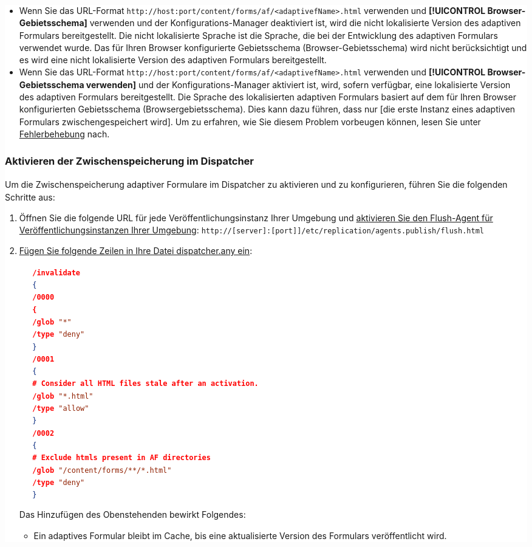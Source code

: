    * Wenn Sie das URL-Format `http://host:port/content/forms/af/<adaptivefName>.html` verwenden und **[!UICONTROL Browser-Gebietsschema]** verwenden und der Konfigurations-Manager deaktiviert ist, wird die nicht lokalisierte Version des adaptiven Formulars bereitgestellt. Die nicht lokalisierte Sprache ist die Sprache, die bei der Entwicklung des adaptiven Formulars verwendet wurde. Das für Ihren Browser konfigurierte Gebietsschema (Browser-Gebietsschema) wird nicht berücksichtigt und es wird eine nicht lokalisierte Version des adaptiven Formulars bereitgestellt.
   * Wenn Sie das URL-Format `http://host:port/content/forms/af/<adaptivefName>.html` verwenden und **[!UICONTROL Browser-Gebietsschema verwenden]** und der Konfigurations-Manager aktiviert ist, wird, sofern verfügbar, eine lokalisierte Version des adaptiven Formulars bereitgestellt. Die Sprache des lokalisierten adaptiven Formulars basiert auf dem für Ihren Browser konfigurierten Gebietsschema (Browsergebietsschema). Dies kann dazu führen, dass nur [die erste Instanz eines adaptiven Formulars zwischengespeichert wird]. Um zu erfahren, wie Sie diesem Problem vorbeugen können, lesen Sie unter [Fehlerbehebung](#only-first-insatnce-of-adptive-forms-is-cached) nach.

### Aktivieren der Zwischenspeicherung im Dispatcher

Um die Zwischenspeicherung adaptiver Formulare im Dispatcher zu aktivieren und zu konfigurieren, führen Sie die folgenden Schritte aus:

1. Öffnen Sie die folgende URL für jede Veröffentlichungsinstanz Ihrer Umgebung und [aktivieren Sie den Flush-Agent für Veröffentlichungsinstanzen Ihrer Umgebung](https://experienceleague.adobe.com/docs/experience-manager-dispatcher/using/configuring/page-invalidate.html?lang=de#invalidating-dispatcher-cache-from-a-publishing-instance):
   `http://[server]:[port]]/etc/replication/agents.publish/flush.html`

1. [Fügen Sie folgende Zeilen in Ihre Datei dispatcher.any ein](https://experienceleague.adobe.com/docs/experience-manager-dispatcher/using/configuring/dispatcher-configuration.html?lang=de&land=de#automatically-invalidating-cached-files):

   ```JSON
      /invalidate
      {
      /0000
      {
      /glob "*"
      /type "deny"
      }
      /0001
      {
      # Consider all HTML files stale after an activation.
      /glob "*.html"
      /type "allow"
      }
      /0002
      {
      # Exclude htmls present in AF directories
      /glob "/content/forms/**/*.html"
      /type "deny"
      }
   ```

   Das Hinzufügen des Obenstehenden bewirkt Folgendes:

   * Ein adaptives Formular bleibt im Cache, bis eine aktualisierte Version des Formulars veröffentlicht wird.
